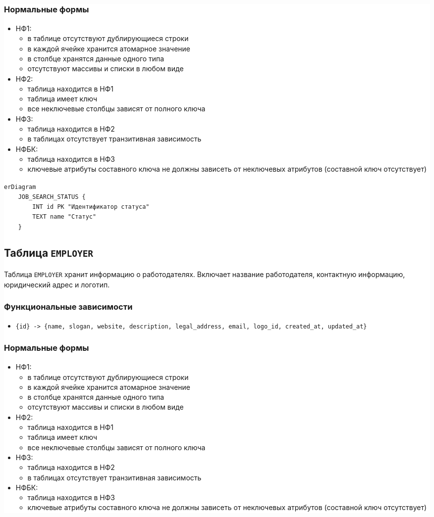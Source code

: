 ### Нормальные формы
- НФ1:
    - в таблице отсутствуют дублирующиеся строки
    - в каждой ячейке хранится атомарное значение
    - в столбце хранятся данные одного типа
    - отсутствуют массивы и списки в любом виде
- НФ2:
    - таблица находится в НФ1
    - таблица имеет ключ
    - все неключевые столбцы зависят от полного ключа
- НФ3:
    - таблица находится в НФ2
    - в таблицах отсутствует транзитивная зависимость
- НФБК:
    - таблица находится в НФ3
    - ключевые атрибуты составного ключа не должны зависеть от неключевых атрибутов (составной ключ отсутствует)

```mermaid
erDiagram
    JOB_SEARCH_STATUS {
        INT id PK "Идентификатор статуса"
        TEXT name "Статус"
    }
```


## Таблица `EMPLOYER`

Таблица `EMPLOYER` хранит информацию о работодателях. Включает название работодателя, контактную информацию, юридический адрес и логотип.

### Функциональные зависимости
- `{id} -> {name, slogan, website, description, legal_address, email, logo_id, created_at, updated_at}`

### Нормальные формы
- НФ1:
    - в таблице отсутствуют дублирующиеся строки
    - в каждой ячейке хранится атомарное значение
    - в столбце хранятся данные одного типа
    - отсутствуют массивы и списки в любом виде
- НФ2:
    - таблица находится в НФ1
    - таблица имеет ключ
    - все неключевые столбцы зависят от полного ключа
- НФ3:
    - таблица находится в НФ2
    - в таблицах отсутствует транзитивная зависимость
- НФБК:
    - таблица находится в НФ3
    - ключевые атрибуты составного ключа не должны зависеть от неключевых атрибутов (составной ключ отсутствует)
